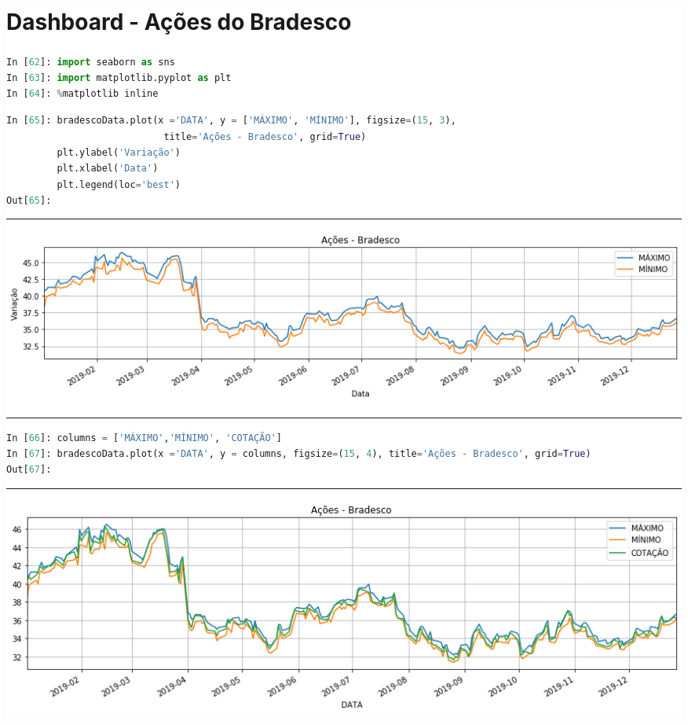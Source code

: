 # Dashboard - Ações do Bradesco

```python
In [62]: import seaborn as sns
In [63]: import matplotlib.pyplot as plt
In [64]: %matplotlib inline
```


```python
In [65]: bradescoData.plot(x ='DATA', y = ['MÁXIMO', 'MÍNIMO'], figsize=(15, 3), 
							title='Ações - Bradesco', grid=True)
		 plt.ylabel('Variação')
		 plt.xlabel('Data')
		 plt.legend(loc='best')
Out[65]:
```

-------------------------
![Screenshot](../../images/webScreping/output_60_1.png)

------------------------



```python
In [66]: columns = ['MÁXIMO','MÍNIMO', 'COTAÇÃO']
In [67]: bradescoData.plot(x ='DATA', y = columns, figsize=(15, 4), title='Ações - Bradesco', grid=True)
Out[67]:
```

-------------------------
![Screenshot](../../images/webScreping/output_61_1.png)

